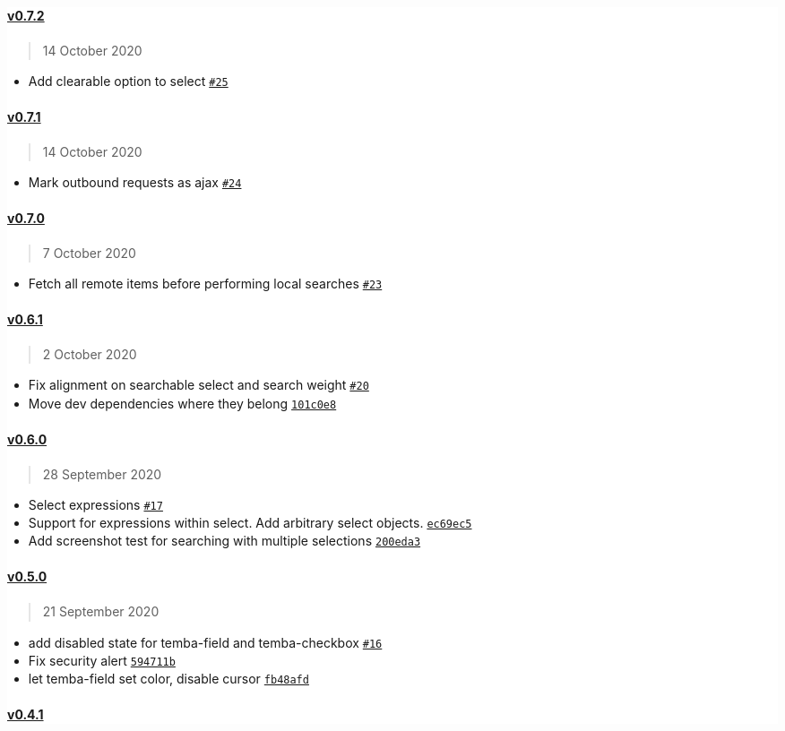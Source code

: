 #### [v0.7.2](https://github.com/nyaruka/temba-components/compare/v0.7.1...v0.7.2)

> 14 October 2020

- Add clearable option to select [`#25`](https://github.com/nyaruka/temba-components/pull/25)

#### [v0.7.1](https://github.com/nyaruka/temba-components/compare/v0.7.0...v0.7.1)

> 14 October 2020

- Mark outbound requests as ajax [`#24`](https://github.com/nyaruka/temba-components/pull/24)

#### [v0.7.0](https://github.com/nyaruka/temba-components/compare/v0.6.1...v0.7.0)

> 7 October 2020

- Fetch all remote items before performing local searches [`#23`](https://github.com/nyaruka/temba-components/pull/23)

#### [v0.6.1](https://github.com/nyaruka/temba-components/compare/v0.6.0...v0.6.1)

> 2 October 2020

- Fix alignment on searchable select and search weight [`#20`](https://github.com/nyaruka/temba-components/pull/20)
- Move dev dependencies where they belong [`101c0e8`](https://github.com/nyaruka/temba-components/commit/101c0e81801bd209869187a3a9333cae807e2cb9)

#### [v0.6.0](https://github.com/nyaruka/temba-components/compare/v0.5.0...v0.6.0)

> 28 September 2020

- Select expressions [`#17`](https://github.com/nyaruka/temba-components/pull/17)
- Support for expressions within select. Add arbitrary select objects. [`ec69ec5`](https://github.com/nyaruka/temba-components/commit/ec69ec53ab30307708ff6e60c19c620c81901f49)
- Add screenshot test for searching with multiple selections [`200eda3`](https://github.com/nyaruka/temba-components/commit/200eda3bdf6918e95cfd61576aac4c1c98c4785f)

#### [v0.5.0](https://github.com/nyaruka/temba-components/compare/v0.4.1...v0.5.0)

> 21 September 2020

- add disabled state for temba-field and temba-checkbox [`#16`](https://github.com/nyaruka/temba-components/pull/16)
- Fix security alert [`594711b`](https://github.com/nyaruka/temba-components/commit/594711b27bf8f9716920649d4f3d72a6cbfd30f7)
- let temba-field set color, disable cursor [`fb48afd`](https://github.com/nyaruka/temba-components/commit/fb48afd1b2a8d73e7097d0d5ef8133f7c0d3201c)

#### [v0.4.1](https://github.com/nyaruka/temba-components/compare/v0.4.0...v0.4.1)
